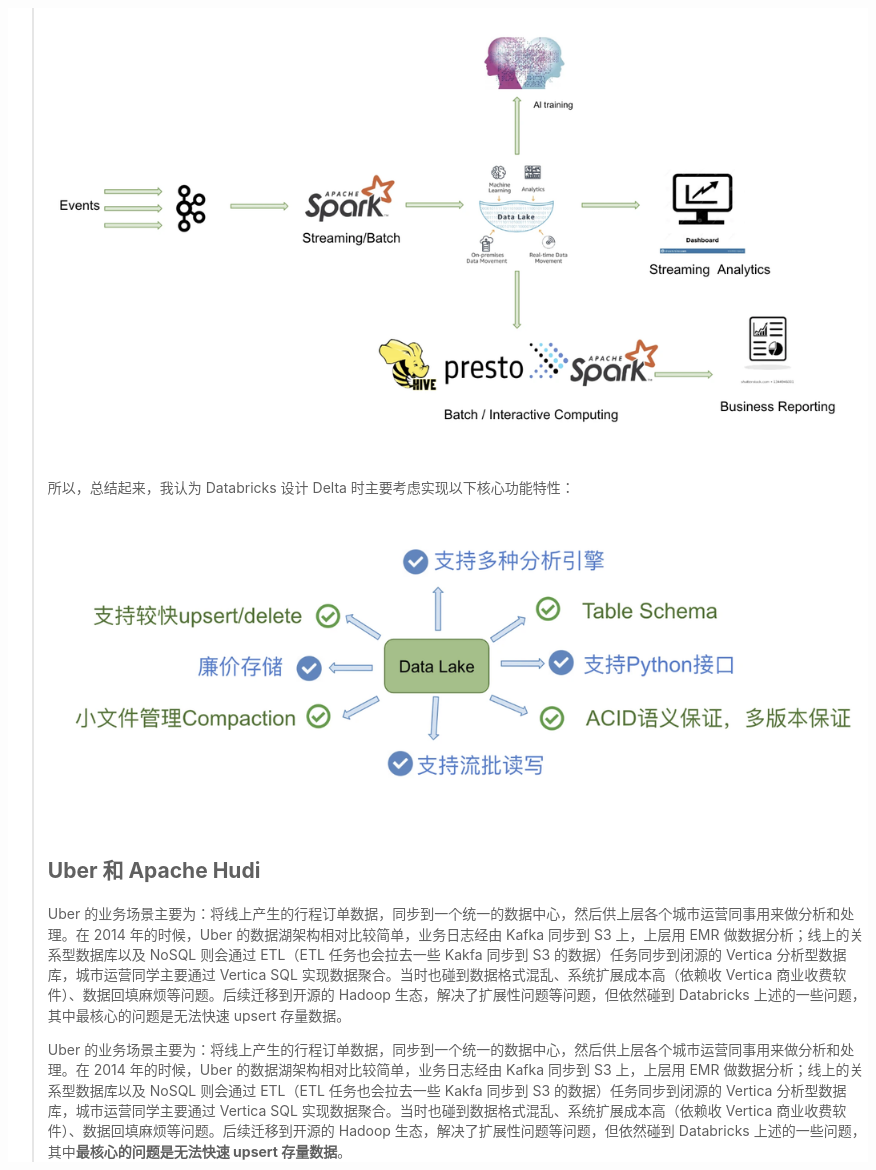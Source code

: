 >![image-20221001113030572](大数据学习笔记.assets/image-20221001113030572.png)
>
>所以，总结起来，我认为 Databricks 设计 Delta 时主要考虑实现以下核心功能特性：
>
>![image-20221001113050149](大数据学习笔记.assets/image-20221001113050149.png)
>
>## Uber 和 Apache Hudi
>
>Uber 的业务场景主要为：将线上产生的行程订单数据，同步到一个统一的数据中心，然后供上层各个城市运营同事用来做分析和处理。在 2014 年的时候，Uber 的数据湖架构相对比较简单，业务日志经由 Kafka 同步到 S3 上，上层用 EMR 做数据分析；线上的关系型数据库以及 NoSQL 则会通过 ETL（ETL 任务也会拉去一些 Kakfa 同步到 S3 的数据）任务同步到闭源的 Vertica 分析型数据库，城市运营同学主要通过 Vertica SQL 实现数据聚合。当时也碰到数据格式混乱、系统扩展成本高（依赖收 Vertica 商业收费软件）、数据回填麻烦等问题。后续迁移到开源的 Hadoop 生态，解决了扩展性问题等问题，但依然碰到 Databricks 上述的一些问题，其中最核心的问题是无法快速 upsert 存量数据。
>
>Uber 的业务场景主要为：将线上产生的行程订单数据，同步到一个统一的数据中心，然后供上层各个城市运营同事用来做分析和处理。在 2014 年的时候，Uber 的数据湖架构相对比较简单，业务日志经由 Kafka 同步到 S3 上，上层用 EMR 做数据分析；线上的关系型数据库以及 NoSQL 则会通过 ETL（ETL 任务也会拉去一些 Kakfa 同步到 S3 的数据）任务同步到闭源的 Vertica 分析型数据库，城市运营同学主要通过 Vertica SQL 实现数据聚合。当时也碰到数据格式混乱、系统扩展成本高（依赖收 Vertica 商业收费软件）、数据回填麻烦等问题。后续迁移到开源的 Hadoop 生态，解决了扩展性问题等问题，但依然碰到 Databricks 上述的一些问题，其中**最核心的问题是无法快速 upsert 存量数据**。
>